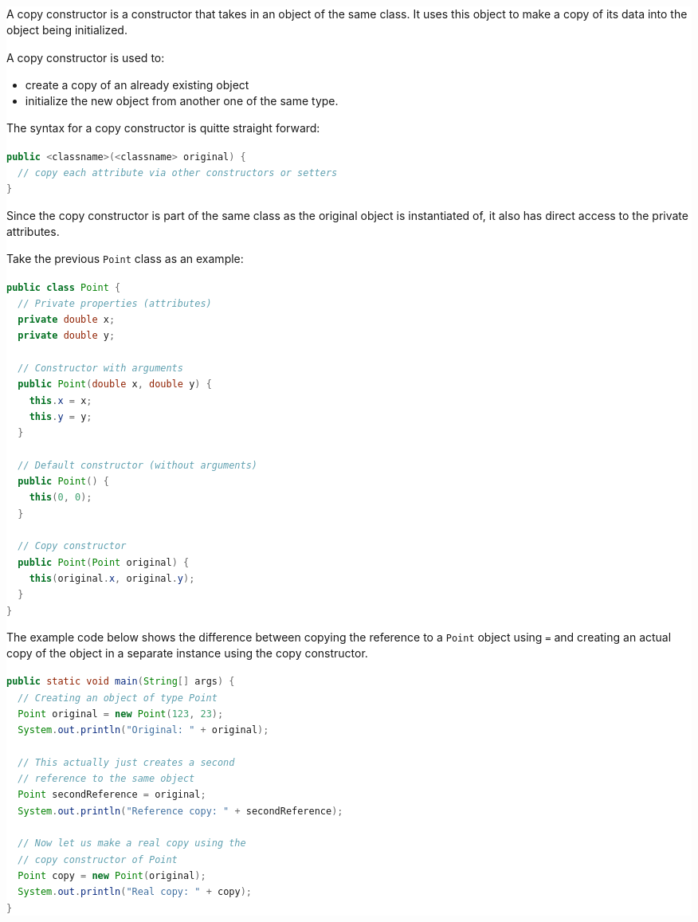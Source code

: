 A copy constructor is a constructor that takes in an object of the same class. It uses this object to make a copy of its data into the object being initialized.

A copy constructor is used to:

* create a copy of an already existing object
* initialize the new object from another one of the same type.

The syntax for a copy constructor is quitte straight forward:

```java
public <classname>(<classname> original) {
  // copy each attribute via other constructors or setters
}
```

Since the copy constructor is part of the same class as the original object is instantiated of, it also has direct access to the private attributes.

Take the previous `Point` class as an example:

```java
public class Point {
  // Private properties (attributes)
  private double x;
  private double y;

  // Constructor with arguments
  public Point(double x, double y) {
    this.x = x;
    this.y = y;
  }

  // Default constructor (without arguments)
  public Point() {
    this(0, 0);
  }

  // Copy constructor
  public Point(Point original) {
    this(original.x, original.y);
  }
}
```

The example code below shows the difference between copying the reference to a `Point` object using `=` and creating an actual copy of the object in a separate instance using the copy constructor.

```java
public static void main(String[] args) {
  // Creating an object of type Point
  Point original = new Point(123, 23);
  System.out.println("Original: " + original);

  // This actually just creates a second
  // reference to the same object
  Point secondReference = original;
  System.out.println("Reference copy: " + secondReference);

  // Now let us make a real copy using the
  // copy constructor of Point
  Point copy = new Point(original);
  System.out.println("Real copy: " + copy);
}
```

